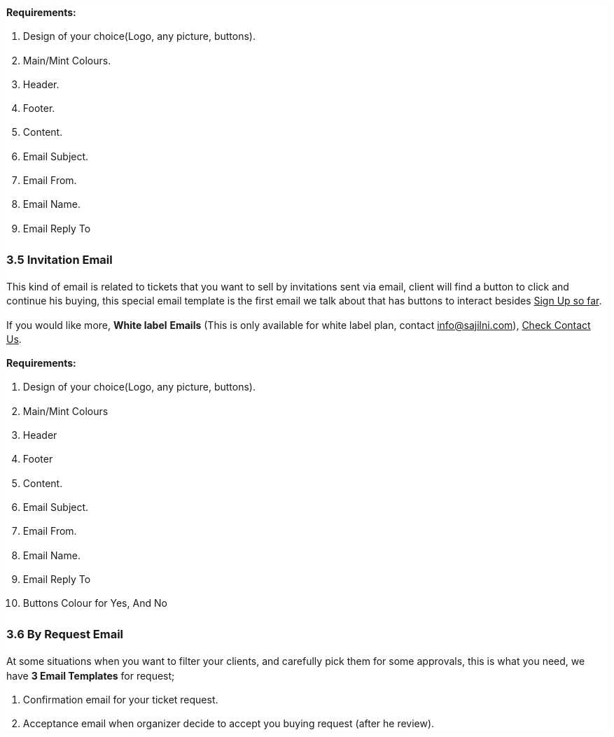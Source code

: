 **Requirements:**

1. Design of your choice(Logo, any picture, buttons).

2. Main/Mint Colours.

3. Header.

4. Footer.

5. Content.

6. Email Subject.

7. Email From.

8. Email Name.

9. Email Reply To


### 	3.5 Invitation Email

This kind of email is related to tickets that you want to sell by invitations sent via email, client will find a button to click and continue his buying, this special email template is the first email we talk about that has buttons to interact besides [Sign Up so far](/whitelabeling?id=_5-styling-the-signup-page).

If you would like more, **White label** **Emails** (This is only available for white  label plan, contact info@sajilni.com),  [Check Contact Us](/home?id=contact-us).

**Requirements:**

1. Design of your choice(Logo, any picture, buttons).

2. Main/Mint Colours

3. Header

4. Footer

5. Content.

6. Email Subject.

7. Email From.

8. Email Name.

9. Email Reply To

10. Buttons Colour for Yes, And No


### 	3.6 By Request Email

At some situations when you want to filter your clients, and carefully pick them for some approvals, this is what you need, we have **3 Email Templates** for request;

1. Confirmation email for your ticket request.

2. Acceptance email when organizer decide to accept you buying request (after he review).
